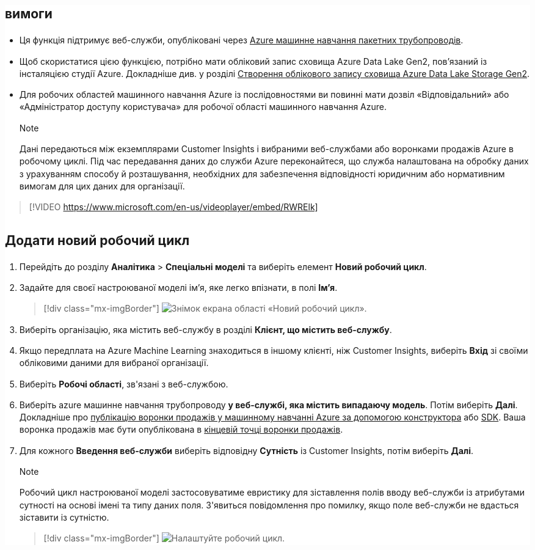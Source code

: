 ## <a name="prerequisites"></a>вимоги

- Ця функція підтримує веб-служби, опубліковані через [Azure машинне навчання пакетних трубопроводів](/azure/machine-learning/concept-ml-pipelines).

- Щоб скористатися цією функцією, потрібно мати обліковий запис сховища Azure Data Lake Gen2, пов’язаний із інсталяцією студії Azure. Докладніше див. у розділі [Створення облікового запису сховища Azure Data Lake Storage Gen2](/azure/storage/blobs/data-lake-storage-quickstart-create-account).

- Для робочих областей машинного навчання Azure із послідовностями ви повинні мати дозвіл «Відповідальний» або «Адміністратор доступу користувача» для робочої області машинного навчання Azure.

   > [!NOTE]
   > Дані передаються між екземплярами Customer Insights і вибраними веб-службами або воронками продажів Azure в робочому циклі. Під час передавання даних до служби Azure переконайтеся, що служба налаштована на обробку даних з урахуванням способу й розташування, необхідних для забезпечення відповідності юридичним або нормативним вимогам для цих даних для організації.

> [!VIDEO https://www.microsoft.com/en-us/videoplayer/embed/RWRElk]

## <a name="add-a-new-workflow"></a>Додати новий робочий цикл

1. Перейдіть до розділу **Аналітика** > **Спеціальні моделі** та виберіть елемент **Новий робочий цикл**.

1. Задайте для своєї настроюваної моделі ім’я, яке легко впізнати, в полі **Ім’я**.

   > [!div class="mx-imgBorder"]
   > ![Знімок екрана області «Новий робочий цикл».](media/new-workflowv2.png "Знімок екрана області «Новий робочий цикл»")

1. Виберіть організацію, яка містить веб-службу в розділі **Клієнт, що містить веб-службу**.

1. Якщо передплата на Azure Machine Learning знаходиться в іншому клієнті, ніж Customer Insights, виберіть **Вхід** зі своїми обліковими даними для вибраної організації.

1. Виберіть **Робочі області**, зв'язані з веб-службою. 

1. Виберіть azure машинне навчання трубопроводу **у веб-службі, яка містить випадаючу модель**. Потім виберіть **Далі**.    
   Докладніше про [публікацію воронки продажів у машинному навчанні Azure за допомогою конструктора](/azure/machine-learning/concept-ml-pipelines#building-pipelines-with-the-designer) або [SDK](/azure/machine-learning/concept-ml-pipelines#building-pipelines-with-the-python-sdk). Ваша воронка продажів має бути опублікована в [кінцевій точці воронки продажів](/azure/machine-learning/how-to-run-batch-predictions-designer#submit-a-pipeline-run).

1. Для кожного **Введення веб-служби** виберіть відповідну **Сутність** із Customer Insights, потім виберіть **Далі**.
   > [!NOTE]
   > Робочий цикл настроюваної моделі застосовуватиме евристику для зіставлення полів вводу веб-служби із атрибутами сутності на основі імені та типу даних поля. З'явиться повідомлення про помилку, якщо поле веб-служби не вдасться зіставити із сутністю.

   > [!div class="mx-imgBorder"]
   > ![Налаштуйте робочий цикл.](media/intelligence-screen2-updated.png "Налаштуйте робочий цикл")
